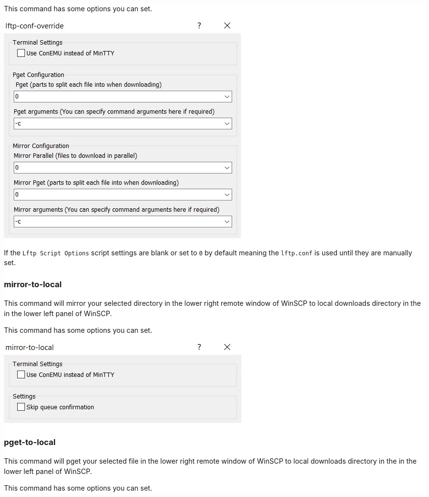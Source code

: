 This command has some options you can set.

![lftp-conf-override](help/docs/readme-images/lftp-conf-override-settings.jpg)

If the `Lftp Script Options` script settings are blank or set to `0` by default meaning the `lftp.conf` is used until they are manually set.

### mirror-to-local

This command will mirror your selected directory in the lower right remote window of WinSCP to local downloads directory in the in the lower left panel of WinSCP.

This command has some options you can set.

![mirror-to-local-settings](help/docs/readme-images/mirror-to-local-settings.jpg)

### pget-to-local

This command will pget your selected file in the lower right remote window of WinSCP to local downloads directory in the in the lower left panel of WinSCP.

This command has some options you can set.
